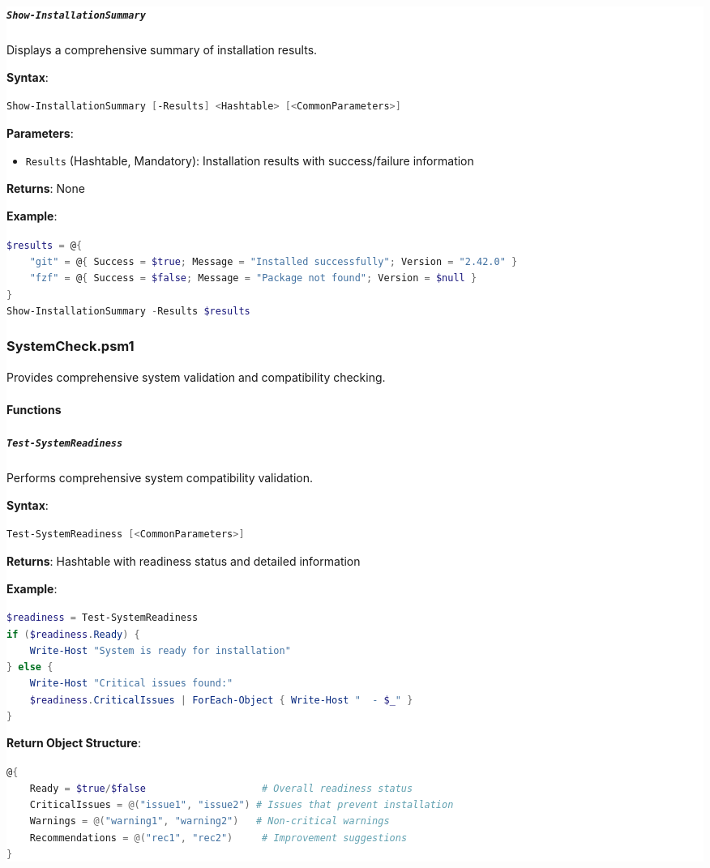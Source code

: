 ##### `Show-InstallationSummary`
Displays a comprehensive summary of installation results.

**Syntax**:
```powershell
Show-InstallationSummary [-Results] <Hashtable> [<CommonParameters>]
```

**Parameters**:
- `Results` (Hashtable, Mandatory): Installation results with success/failure information

**Returns**: None

**Example**:
```powershell
$results = @{
    "git" = @{ Success = $true; Message = "Installed successfully"; Version = "2.42.0" }
    "fzf" = @{ Success = $false; Message = "Package not found"; Version = $null }
}
Show-InstallationSummary -Results $results
```

### SystemCheck.psm1

Provides comprehensive system validation and compatibility checking.

#### Functions

##### `Test-SystemReadiness`
Performs comprehensive system compatibility validation.

**Syntax**:
```powershell
Test-SystemReadiness [<CommonParameters>]
```

**Returns**: Hashtable with readiness status and detailed information

**Example**:
```powershell
$readiness = Test-SystemReadiness
if ($readiness.Ready) {
    Write-Host "System is ready for installation"
} else {
    Write-Host "Critical issues found:"
    $readiness.CriticalIssues | ForEach-Object { Write-Host "  - $_" }
}
```

**Return Object Structure**:
```powershell
@{
    Ready = $true/$false                    # Overall readiness status
    CriticalIssues = @("issue1", "issue2") # Issues that prevent installation
    Warnings = @("warning1", "warning2")   # Non-critical warnings
    Recommendations = @("rec1", "rec2")     # Improvement suggestions
}
```
